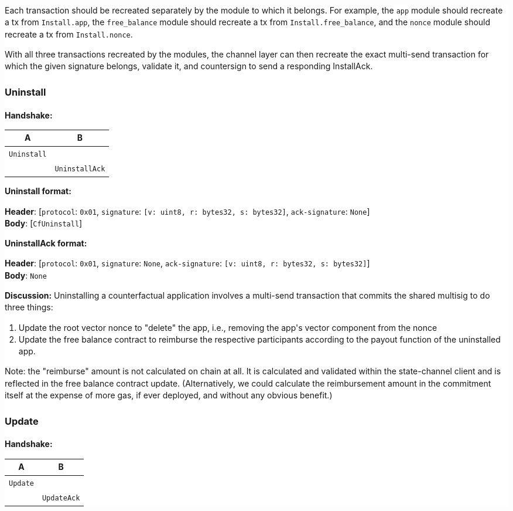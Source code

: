 Each transaction should be recreated separately by the module to which it belongs. For example, the `app`  module should recreate a tx from  `Install.app`, the `free_balance` module should recreate a tx from `Install.free_balance`, and the `nonce` module should recreate a tx from `Install.nonce`.

With all three transactions recreated by the modules, the channel layer can then recreate the exact multi-send transaction for which the given signature belongs, validate it, and countersign to send a responding InstallAck.

### Uninstall

**Handshake:**

|A|B|
|-|-|
|`Uninstall`||
||`UninstallAck`|

**Uninstall format:**

**Header**: [`protocol`: `0x01`, `signature`: `[v: uint8, r: bytes32, s: bytes32]`, `ack-signature`: `None`]\
**Body**: [`CfUninstall`]

**UninstallAck format:**

**Header**: [`protocol`: `0x01`, `signature`: `None`, `ack-signature`: `[v: uint8, r: bytes32, s: bytes32]`]\
**Body**: `None`

**Discussion:** Uninstalling a counterfactual application involves a multi-send transaction that commits the shared multisig to do three things:

1. Update  the root vector nonce to "delete" the app, i.e., removing the app's vector component from the nonce
2. Update the free balance contract to reimburse the respective participants according to the payout function of the uninstalled app.

Note: the "reimburse" amount is not calculated on chain at all. It is calculated and validated within the state-channel client and is reflected in the free balance contract update. (Alternatively, we could calculate the reimbursement amount in the commitment itself at the expense of more gas, if ever deployed, and without any obvious benefit.)

### Update

**Handshake:**

|A|B|
|-|-|
|`Update`||
||`UpdateAck`|

